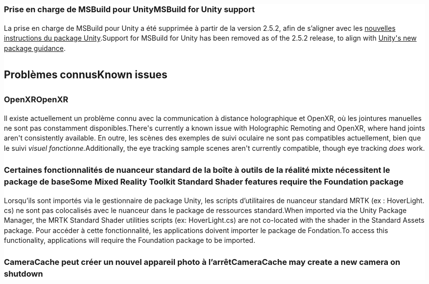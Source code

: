 ### <a name="msbuild-for-unity-support"></a><span data-ttu-id="38c8a-196">Prise en charge de MSBuild pour Unity</span><span class="sxs-lookup"><span data-stu-id="38c8a-196">MSBuild for Unity support</span></span>

<span data-ttu-id="38c8a-197">La prise en charge de MSBuild pour Unity a été supprimée à partir de la version 2.5.2, afin de s’aligner avec les [nouvelles instructions du package Unity](https://forum.unity.com/threads/updates-to-our-terms-of-service-and-new-package-guidelines.999940/).</span><span class="sxs-lookup"><span data-stu-id="38c8a-197">Support for MSBuild for Unity has been removed as of the 2.5.2 release, to align with [Unity's new package guidance](https://forum.unity.com/threads/updates-to-our-terms-of-service-and-new-package-guidelines.999940/).</span></span>

## <a name="known-issues"></a><span data-ttu-id="38c8a-198">Problèmes connus</span><span class="sxs-lookup"><span data-stu-id="38c8a-198">Known issues</span></span>

### <a name="openxr"></a><span data-ttu-id="38c8a-199">OpenXR</span><span class="sxs-lookup"><span data-stu-id="38c8a-199">OpenXR</span></span>

<span data-ttu-id="38c8a-200">Il existe actuellement un problème connu avec la communication à distance holographique et OpenXR, où les jointures manuelles ne sont pas constamment disponibles.</span><span class="sxs-lookup"><span data-stu-id="38c8a-200">There's currently a known issue with Holographic Remoting and OpenXR, where hand joints aren't consistently available.</span></span>
<span data-ttu-id="38c8a-201">En outre, les scènes des exemples de suivi oculaire ne sont pas compatibles actuellement, bien que le suivi *visuel fonctionne.*</span><span class="sxs-lookup"><span data-stu-id="38c8a-201">Additionally, the eye tracking sample scenes aren't currently compatible, though eye tracking *does* work.</span></span>

### <a name="some-mixed-reality-toolkit-standard-shader-features-require-the-foundation-package"></a><span data-ttu-id="38c8a-202">Certaines fonctionnalités de nuanceur standard de la boîte à outils de la réalité mixte nécessitent le package de base</span><span class="sxs-lookup"><span data-stu-id="38c8a-202">Some Mixed Reality Toolkit Standard Shader features require the Foundation package</span></span>

<span data-ttu-id="38c8a-203">Lorsqu’ils sont importés via le gestionnaire de package Unity, les scripts d’utilitaires de nuanceur standard MRTK (ex : HoverLight. cs) ne sont pas colocalisés avec le nuanceur dans le package de ressources standard.</span><span class="sxs-lookup"><span data-stu-id="38c8a-203">When imported via the Unity Package Manager, the MRTK Standard Shader utilities scripts (ex: HoverLight.cs) are not co-located with the shader in the Standard Assets package.</span></span> <span data-ttu-id="38c8a-204">Pour accéder à cette fonctionnalité, les applications doivent importer le package de Fondation.</span><span class="sxs-lookup"><span data-stu-id="38c8a-204">To access this functionality, applications will require the Foundation package to be imported.</span></span>

### <a name="cameracache-may-create-a-new-camera-on-shutdown"></a><span data-ttu-id="38c8a-205">CameraCache peut créer un nouvel appareil photo à l’arrêt</span><span class="sxs-lookup"><span data-stu-id="38c8a-205">CameraCache may create a new camera on shutdown</span></span>
